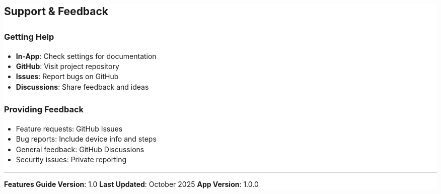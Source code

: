 
## Support & Feedback

### Getting Help

- **In-App**: Check settings for documentation
- **GitHub**: Visit project repository
- **Issues**: Report bugs on GitHub
- **Discussions**: Share feedback and ideas

### Providing Feedback

- Feature requests: GitHub Issues
- Bug reports: Include device info and steps
- General feedback: GitHub Discussions
- Security issues: Private reporting

---

**Features Guide Version**: 1.0
**Last Updated**: October 2025
**App Version**: 1.0.0
